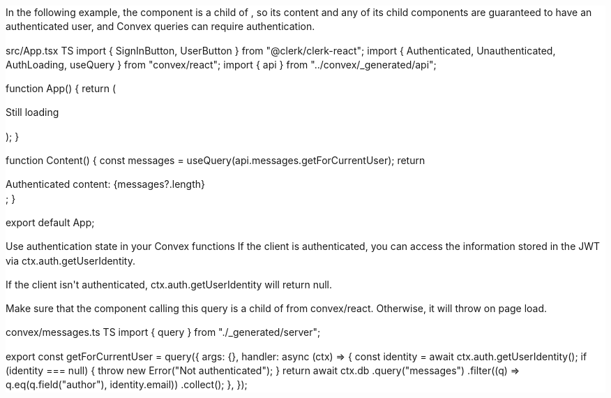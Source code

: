 In the following example, the <Content /> component is a child of <Authenticated>, so its content and any of its child components are guaranteed to have an authenticated user, and Convex queries can require authentication.

src/App.tsx
TS
import { SignInButton, UserButton } from "@clerk/clerk-react";
import { Authenticated, Unauthenticated, AuthLoading, useQuery } from "convex/react";
import { api } from "../convex/_generated/api";

function App() {
  return (
    <main>
      <Unauthenticated>
        <SignInButton />
      </Unauthenticated>
      <Authenticated>
        <UserButton />
        <Content />
      </Authenticated>
      <AuthLoading>
        <p>Still loading</p>
      </AuthLoading>
    </main>
  );
}

function Content() {
  const messages = useQuery(api.messages.getForCurrentUser);
  return <div>Authenticated content: {messages?.length}</div>;
}

export default App;

Use authentication state in your Convex functions
If the client is authenticated, you can access the information stored in the JWT via ctx.auth.getUserIdentity.

If the client isn't authenticated, ctx.auth.getUserIdentity will return null.

Make sure that the component calling this query is a child of <Authenticated> from convex/react. Otherwise, it will throw on page load.

convex/messages.ts
TS
import { query } from "./_generated/server";

export const getForCurrentUser = query({
  args: {},
  handler: async (ctx) => {
    const identity = await ctx.auth.getUserIdentity();
    if (identity === null) {
      throw new Error("Not authenticated");
    }
    return await ctx.db
      .query("messages")
      .filter((q) => q.eq(q.field("author"), identity.email))
      .collect();
  },
});
